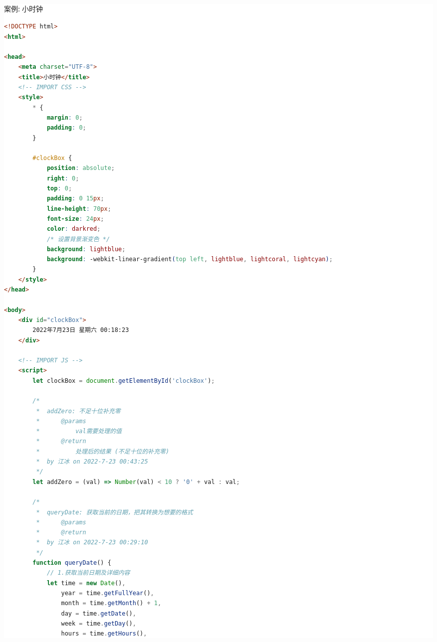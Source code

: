 案例: 小时钟

```html
<!DOCTYPE html>
<html>

<head>
    <meta charset="UTF-8">
    <title>小时钟</title>
    <!-- IMPORT CSS -->
    <style>
        * {
            margin: 0;
            padding: 0;
        }
        
        #clockBox {
            position: absolute;
            right: 0;
            top: 0;
            padding: 0 15px;
            line-height: 70px;
            font-size: 24px;
            color: darkred;
            /* 设置背景渐变色 */
            background: lightblue;
            background: -webkit-linear-gradient(top left, lightblue, lightcoral, lightcyan);
        }
    </style>
</head>

<body>
    <div id="clockBox">
        2022年7月23日 星期六 00:18:23
    </div>

    <!-- IMPORT JS -->
    <script>
        let clockBox = document.getElementById('clockBox');

        /* 
         *  addZero: 不足十位补充零
         *      @params
         *          val需要处理的值
         *      @return
         *          处理后的结果 (不足十位的补充零)
         *  by 江冰 on 2022-7-23 00:43:25
         */
        let addZero = (val) => Number(val) < 10 ? '0' + val : val;

        /* 
         *  queryDate: 获取当前的日期，把其转换为想要的格式
         *      @params
         *      @return
         *  by 江冰 on 2022-7-23 00:29:10
         */
        function queryDate() {
            // 1.获取当前日期及详细内容
            let time = new Date(),
                year = time.getFullYear(),
                month = time.getMonth() + 1,
                day = time.getDate(),
                week = time.getDay(),
                hours = time.getHours(),
```